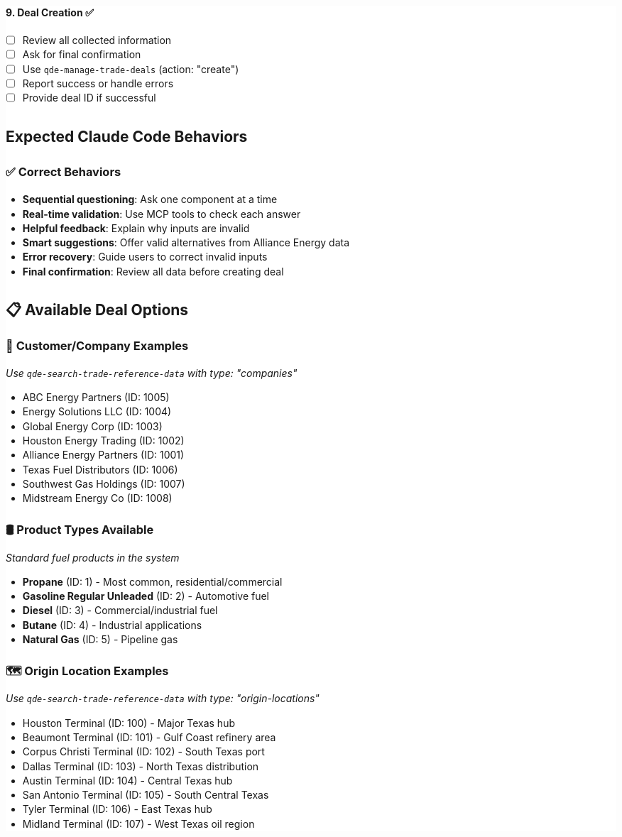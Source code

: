 #### 9. **Deal Creation** ✅
- [ ] Review all collected information
- [ ] Ask for final confirmation
- [ ] Use `qde-manage-trade-deals` (action: "create")
- [ ] Report success or handle errors
- [ ] Provide deal ID if successful

## Expected Claude Code Behaviors

### ✅ **Correct Behaviors**
- **Sequential questioning**: Ask one component at a time
- **Real-time validation**: Use MCP tools to check each answer
- **Helpful feedback**: Explain why inputs are invalid
- **Smart suggestions**: Offer valid alternatives from Alliance Energy data
- **Error recovery**: Guide users to correct invalid inputs
- **Final confirmation**: Review all data before creating deal

## 📋 Available Deal Options

### 🏢 **Customer/Company Examples**
*Use `qde-search-trade-reference-data` with type: "companies"*
- ABC Energy Partners (ID: 1005)
- Energy Solutions LLC (ID: 1004)
- Global Energy Corp (ID: 1003)
- Houston Energy Trading (ID: 1002)
- Alliance Energy Partners (ID: 1001)
- Texas Fuel Distributors (ID: 1006)
- Southwest Gas Holdings (ID: 1007)
- Midstream Energy Co (ID: 1008)

### 🛢️ **Product Types Available**
*Standard fuel products in the system*
- **Propane** (ID: 1) - Most common, residential/commercial
- **Gasoline Regular Unleaded** (ID: 2) - Automotive fuel
- **Diesel** (ID: 3) - Commercial/industrial fuel
- **Butane** (ID: 4) - Industrial applications
- **Natural Gas** (ID: 5) - Pipeline gas

### 🗺️ **Origin Location Examples** 
*Use `qde-search-trade-reference-data` with type: "origin-locations"*
- Houston Terminal (ID: 100) - Major Texas hub
- Beaumont Terminal (ID: 101) - Gulf Coast refinery area
- Corpus Christi Terminal (ID: 102) - South Texas port
- Dallas Terminal (ID: 103) - North Texas distribution
- Austin Terminal (ID: 104) - Central Texas hub
- San Antonio Terminal (ID: 105) - South Central Texas
- Tyler Terminal (ID: 106) - East Texas hub
- Midland Terminal (ID: 107) - West Texas oil region
